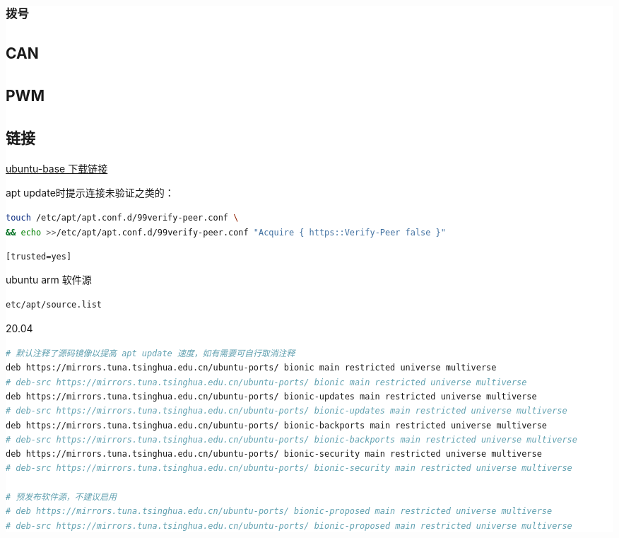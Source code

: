 ### 拨号

## CAN

## PWM

## 链接

[ubuntu-base 下载链接](http://cdimage.ubuntu.com/ubuntu-base/releases/)



apt update时提示连接未验证之类的：

```sh
touch /etc/apt/apt.conf.d/99verify-peer.conf \
&& echo >>/etc/apt/apt.conf.d/99verify-peer.conf "Acquire { https::Verify-Peer false }"
```

```sh
[trusted=yes]
```

ubuntu arm 软件源

`etc/apt/source.list`

20.04

```sh
# 默认注释了源码镜像以提高 apt update 速度，如有需要可自行取消注释
deb https://mirrors.tuna.tsinghua.edu.cn/ubuntu-ports/ bionic main restricted universe multiverse
# deb-src https://mirrors.tuna.tsinghua.edu.cn/ubuntu-ports/ bionic main restricted universe multiverse
deb https://mirrors.tuna.tsinghua.edu.cn/ubuntu-ports/ bionic-updates main restricted universe multiverse
# deb-src https://mirrors.tuna.tsinghua.edu.cn/ubuntu-ports/ bionic-updates main restricted universe multiverse
deb https://mirrors.tuna.tsinghua.edu.cn/ubuntu-ports/ bionic-backports main restricted universe multiverse
# deb-src https://mirrors.tuna.tsinghua.edu.cn/ubuntu-ports/ bionic-backports main restricted universe multiverse
deb https://mirrors.tuna.tsinghua.edu.cn/ubuntu-ports/ bionic-security main restricted universe multiverse
# deb-src https://mirrors.tuna.tsinghua.edu.cn/ubuntu-ports/ bionic-security main restricted universe multiverse

# 预发布软件源，不建议启用
# deb https://mirrors.tuna.tsinghua.edu.cn/ubuntu-ports/ bionic-proposed main restricted universe multiverse
# deb-src https://mirrors.tuna.tsinghua.edu.cn/ubuntu-ports/ bionic-proposed main restricted universe multiverse
```

